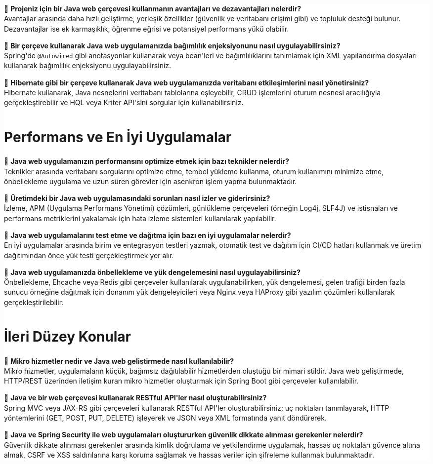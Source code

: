 📌 **Projeniz için bir Java web çerçevesi kullanmanın avantajları ve dezavantajları nelerdir?**  
Avantajlar arasında daha hızlı geliştirme, yerleşik özellikler (güvenlik ve veritabanı erişimi gibi) ve topluluk desteği bulunur. Dezavantajlar ise ek karmaşıklık, öğrenme eğrisi ve potansiyel performans yükü olabilir.

📌 **Bir çerçeve kullanarak Java web uygulamanızda bağımlılık enjeksiyonunu nasıl uygulayabilirsiniz?**  
Spring'de `@Autowired` gibi anotasyonlar kullanarak veya bean'leri ve bağımlılıklarını tanımlamak için XML yapılandırma dosyaları kullanarak bağımlılık enjeksiyonu uygulayabilirsiniz.

📌 **Hibernate gibi bir çerçeve kullanarak Java web uygulamanızda veritabanı etkileşimlerini nasıl yönetirsiniz?**  
Hibernate kullanarak, Java nesnelerini veritabanı tablolarına eşleyebilir, CRUD işlemlerini oturum nesnesi aracılığıyla gerçekleştirebilir ve HQL veya Kriter API'sini sorgular için kullanabilirsiniz.

# Performans ve En İyi Uygulamalar

📌 **Java web uygulamanızın performansını optimize etmek için bazı teknikler nelerdir?**  
Teknikler arasında veritabanı sorgularını optimize etme, tembel yükleme kullanma, oturum kullanımını minimize etme, önbellekleme uygulama ve uzun süren görevler için asenkron işlem yapma bulunmaktadır.

📌 **Üretimdeki bir Java web uygulamasındaki sorunları nasıl izler ve giderirsiniz?**  
İzleme, APM (Uygulama Performans Yönetimi) çözümleri, günlükleme çerçeveleri (örneğin Log4j, SLF4J) ve istisnaları ve performans metriklerini yakalamak için hata izleme sistemleri kullanılarak yapılabilir.

📌 **Java web uygulamalarını test etme ve dağıtma için bazı en iyi uygulamalar nelerdir?**  
En iyi uygulamalar arasında birim ve entegrasyon testleri yazmak, otomatik test ve dağıtım için CI/CD hatları kullanmak ve üretim dağıtımından önce yük testi gerçekleştirmek yer alır.

📌 **Java web uygulamanızda önbellekleme ve yük dengelemesini nasıl uygulayabilirsiniz?**  
Önbellekleme, Ehcache veya Redis gibi çerçeveler kullanılarak uygulanabilirken, yük dengelemesi, gelen trafiği birden fazla sunucu örneğine dağıtmak için donanım yük dengeleyicileri veya Nginx veya HAProxy gibi yazılım çözümleri kullanılarak gerçekleştirilebilir.

# İleri Düzey Konular

📌 **Mikro hizmetler nedir ve Java web geliştirmede nasıl kullanılabilir?**  
Mikro hizmetler, uygulamaların küçük, bağımsız dağıtılabilir hizmetlerden oluştuğu bir mimari stildir. Java web geliştirmede, HTTP/REST üzerinden iletişim kuran mikro hizmetler oluşturmak için Spring Boot gibi çerçeveler kullanılabilir.

📌 **Java ve bir web çerçevesi kullanarak RESTful API'ler nasıl oluşturabilirsiniz?**  
Spring MVC veya JAX-RS gibi çerçeveleri kullanarak RESTful API'ler oluşturabilirsiniz; uç noktaları tanımlayarak, HTTP yöntemlerini (GET, POST, PUT, DELETE) işleyerek ve JSON veya XML formatında yanıt döndürerek.

📌 **Java ve Spring Security ile web uygulamaları oluştururken güvenlik dikkate alınması gerekenler nelerdir?**  
Güvenlik dikkate alınması gerekenler arasında kimlik doğrulama ve yetkilendirme uygulamak, hassas uç noktaları güvence altına almak, CSRF ve XSS saldırılarına karşı koruma sağlamak ve hassas veriler için şifreleme kullanmak bulunmaktadır.
